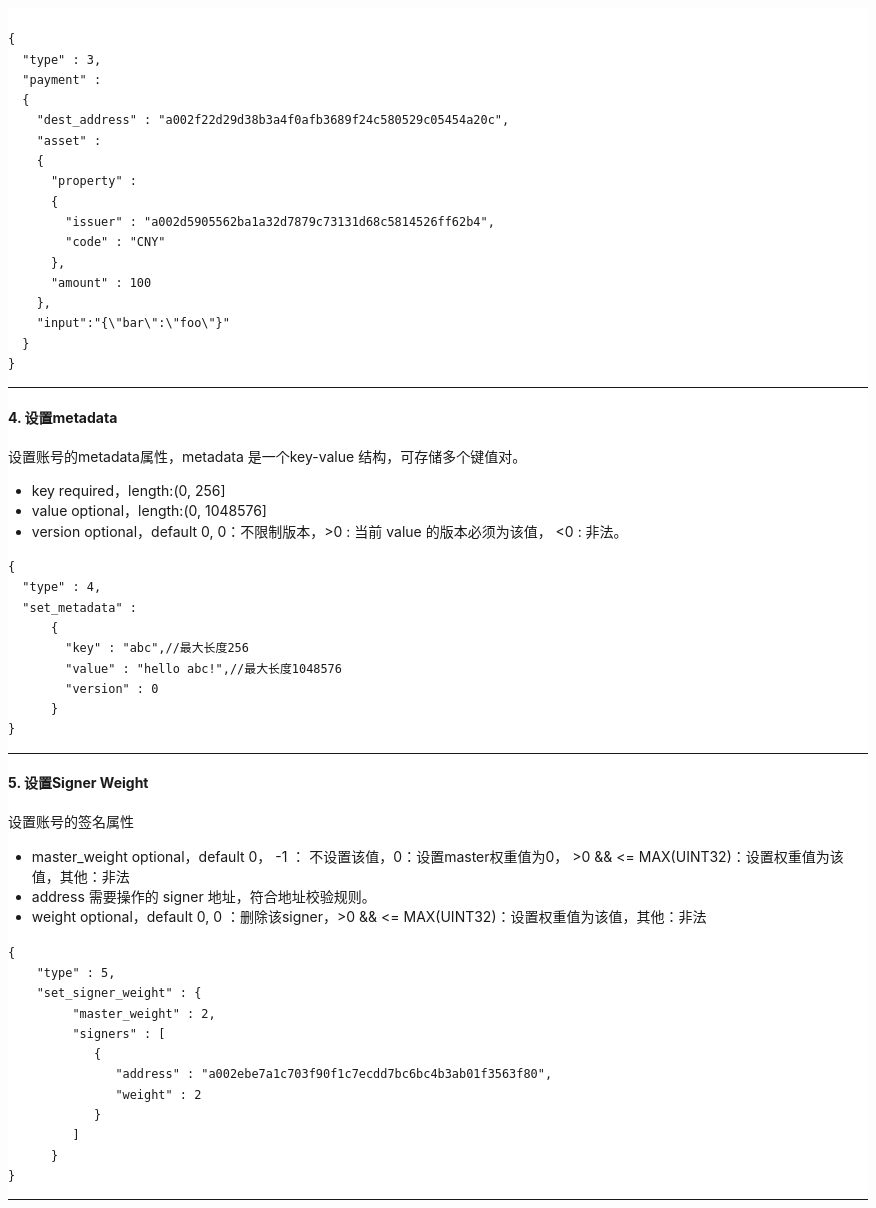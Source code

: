 ```

{
  "type" : 3,
  "payment" :
  {
    "dest_address" : "a002f22d29d38b3a4f0afb3689f24c580529c05454a20c",
    "asset" :
    {
      "property" :
      {
        "issuer" : "a002d5905562ba1a32d7879c73131d68c5814526ff62b4",
        "code" : "CNY"
      },
      "amount" : 100
    },
    "input":"{\"bar\":\"foo\"}"
  }
}
```
---

#### 4. 设置metadata
设置账号的metadata属性，metadata 是一个key-value 结构，可存储多个键值对。
- key  required，length:(0, 256]
- value  optional，length:(0, 1048576]
- version optional，default 0, 0：不限制版本，>0 : 当前 value 的版本必须为该值， <0 : 非法。

```
{
  "type" : 4,
  "set_metadata" :
      {
        "key" : "abc",//最大长度256
        "value" : "hello abc!",//最大长度1048576
        "version" : 0
      }
}
```
---

#### 5. 设置Signer Weight
设置账号的签名属性
- master_weight optional，default 0， -1 ： 不设置该值，0：设置master权重值为0， >0 && <= MAX(UINT32)：设置权重值为该值，其他：非法
- address 需要操作的 signer 地址，符合地址校验规则。
- weight  optional，default 0, 0 ：删除该signer，>0 && <= MAX(UINT32)：设置权重值为该值，其他：非法

```
{
    "type" : 5,
    "set_signer_weight" : { 
         "master_weight" : 2, 
         "signers" : [ 
            { 
               "address" : "a002ebe7a1c703f90f1c7ecdd7bc6bc4b3ab01f3563f80", 
               "weight" : 2 
            } 
         ] 
      }
}
```
---
